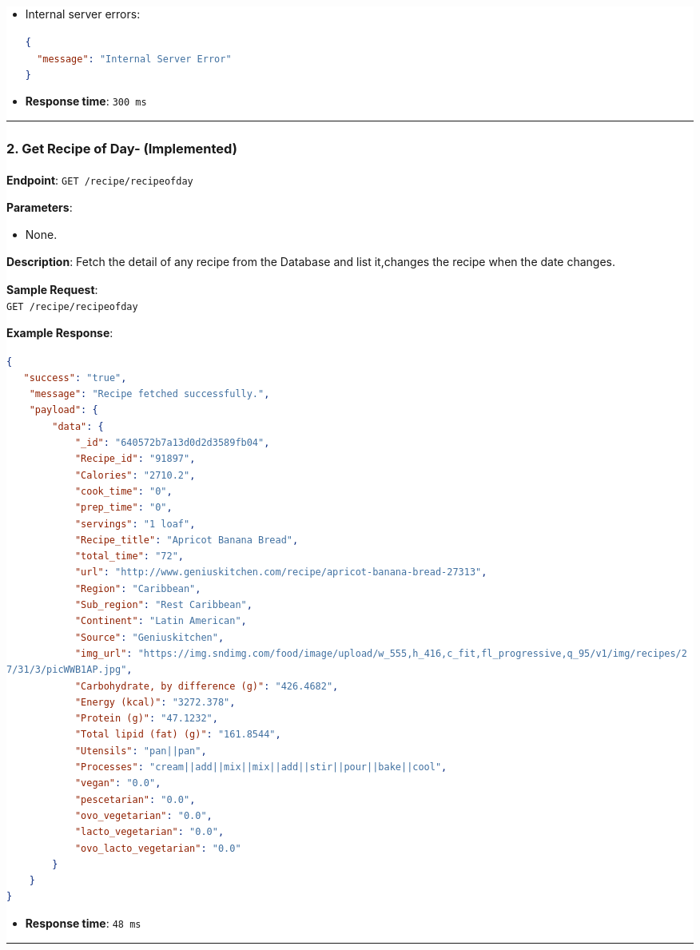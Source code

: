   - Internal server errors:
    ```json
    {
      "message": "Internal Server Error"
    }
    ```
- **Response time**:
  `300 ms `
  
---
### 2. Get Recipe of Day- (Implemented)

**Endpoint**: `GET /recipe/recipeofday`

**Parameters**:  
- None.

**Description**: Fetch the detail of any recipe from the Database and list it,changes the recipe when the date changes.

**Sample Request**:  
`GET /recipe/recipeofday`

**Example Response**:
```json
{
   "success": "true",
    "message": "Recipe fetched successfully.",
    "payload": {
        "data": {
            "_id": "640572b7a13d0d2d3589fb04",
            "Recipe_id": "91897",
            "Calories": "2710.2",
            "cook_time": "0",
            "prep_time": "0",
            "servings": "1 loaf",
            "Recipe_title": "Apricot Banana Bread",
            "total_time": "72",
            "url": "http://www.geniuskitchen.com/recipe/apricot-banana-bread-27313",
            "Region": "Caribbean",
            "Sub_region": "Rest Caribbean",
            "Continent": "Latin American",
            "Source": "Geniuskitchen",
            "img_url": "https://img.sndimg.com/food/image/upload/w_555,h_416,c_fit,fl_progressive,q_95/v1/img/recipes/27/31/3/picWWB1AP.jpg",
            "Carbohydrate, by difference (g)": "426.4682",
            "Energy (kcal)": "3272.378",
            "Protein (g)": "47.1232",
            "Total lipid (fat) (g)": "161.8544",
            "Utensils": "pan||pan",
            "Processes": "cream||add||mix||mix||add||stir||pour||bake||cool",
            "vegan": "0.0",
            "pescetarian": "0.0",
            "ovo_vegetarian": "0.0",
            "lacto_vegetarian": "0.0",
            "ovo_lacto_vegetarian": "0.0"
        }
    }
}
```
- **Response time**:
  `48 ms `
---
